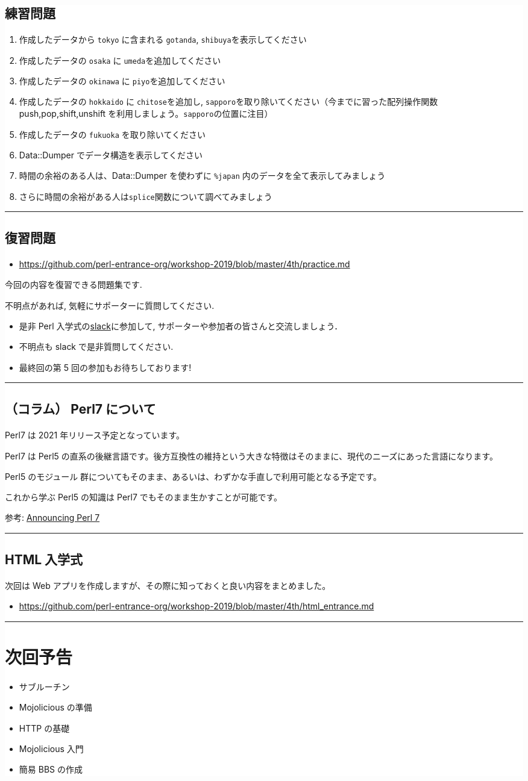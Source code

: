
## 練習問題

1. 作成したデータから `tokyo` に含まれる `gotanda`, `shibuya`を表示してください

1. 作成したデータの `osaka` に `umeda`を追加してください

1. 作成したデータの `okinawa` に `piyo`を追加してください

1. 作成したデータの `hokkaido` に `chitose`を追加し, `sapporo`を取り除いてください（今までに習った配列操作関数 push,pop,shift,unshift を利用しましょう。`sapporo`の位置に注目）

1. 作成したデータの `fukuoka` を取り除いてください

1. Data::Dumper でデータ構造を表示してください

1. 時間の余裕のある人は、Data::Dumper を使わずに `%japan` 内のデータを全て表示してみましょう

1. さらに時間の余裕がある人は`splice`関数について調べてみましょう

---

## 復習問題

- <https://github.com/perl-entrance-org/workshop-2019/blob/master/4th/practice.md>

今回の内容を復習できる問題集です.

不明点があれば, 気軽にサポーターに質問してください.

- 是非 Perl 入学式の[slack](https://docs.google.com/forms/d/e/1FAIpQLScbWyg-cgcqilW7-BpKagRm2ldBhvwRBNr2N5eg3LHOK13FGw/viewform)に参加して, サポーターや参加者の皆さんと交流しましょう．

- 不明点も slack で是非質問してください.

- 最終回の第 5 回の参加もお待ちしております!

---

## （コラム） Perl7 について

Perl7 は 2021 年リリース予定となっています。

Perl7 は Perl5 の直系の後継言語です。後方互換性の維持という大きな特徴はそのままに、現代のニーズにあった言語になります。

Perl5 のモジュール 群についてもそのまま、あるいは、わずかな手直しで利用可能となる予定です。

これから学ぶ Perl5 の知識は Perl7 でもそのまま生かすことが可能です。

参考: <a href="https://www.perl.com/article/announcing-perl-7/" target="_blank">Announcing Perl 7</a>

---

## HTML 入学式

次回は Web アプリを作成しますが、その際に知っておくと良い内容をまとめました。

- <https://github.com/perl-entrance-org/workshop-2019/blob/master/4th/html_entrance.md>

---

# 次回予告

- サブルーチン

- Mojolicious の準備

- HTTP の基礎

- Mojolicious 入門

- 簡易 BBS の作成
